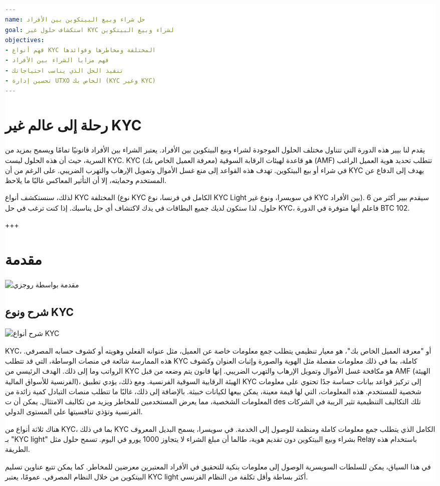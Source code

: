 ```yaml
---
name: حل شراء وبيع البيتكوين بين الأفراد
goal: استكشاف حلول غير KYC لشراء وبيع البيتكوين
objectives:
- فهم أنواع KYC المختلفة ومخاطرها وفوائدها
- فهم مزايا الشراء بين الأفراد
- تنفيذ الحل الذي يناسب احتياجاتك
- تحسين إدارة UTXO الخاص بك (KYC وغير KYC)
---
```


# رحلة إلى عالم غير KYC

يقدم لنا بيير هذه الدورة التي تتناول مختلف الحلول الموجودة لشراء وبيع البيتكوين بين الأفراد. يعتبر الشراء بين الأفراد قانونيًا تمامًا ويسمح بمزيد من السرية، حيث أن هذه الحلول ليست KYC. KYC (معرفة العميل الخاص بك) هو قاعدة لهيئات الرقابة السوقية (AMF) تتطلب تحديد هوية العميل الراغب في شراء أو بيع البيتكوين. تهدف هذه القواعد إلى منع غسل الأموال وتمويل الإرهاب والتهرب الضريبي. على الرغم من أن KYC يهدف إلى الدفاع عن المستخدم وحمايته، إلا أن التأثير المعاكس غالبًا ما يلاحظ.

لذلك، سنستكشف أنواع KYC المختلفة (نوع KYC الكامل في فرنسا، نوع KYC Light في سويسرا، ونوع غير KYC بين الأفراد). سيقدم بيير أكثر من 6 حلول، لذا ستكون لديك جميع البطاقات في يدك لاكتشاف أي حل يناسبك. إذا كنت ترغب في حل KYC، فاعلم أنها متوفرة في الدورة BTC 102.

+++

# مقدمة

![مقدمة بواسطة روجزي](https://youtu.be/3AHeKLTK7Sg)

## شرح ونوع KYC

![شرح أنواع KYC](https://youtu.be/kDhXoPU1KtM)

KYC، أو "معرفة العميل الخاص بك"، هو معيار تنظيمي يتطلب جمع معلومات خاصة عن العميل، مثل عنوانه الفعلي وهويته أو كشوف حسابه المصرفي. هذه الممارسة شائعة في منصات الوساطة، التي قد تتطلب KYC كاملة، بما في ذلك معلومات مفصلة مثل الهوية والصورة وإثبات العنوان وكشوف الرواتب وما إلى ذلك.
الهدف الرئيسي من KYC هو مكافحة غسل الأموال وتمويل الإرهاب والتهرب الضريبي. إنها قانون يتم وضعه من قبل AMF (الهيئة الفرنسية للأسواق المالية)، الهيئة الرقابية السوقية الفرنسية. ومع ذلك، يؤدي تطبيق KYC إلى تركيز قواعد بيانات حساسة جدًا تحتوي على معلومات شخصية للمستخدم. هذه المعلومات، التي لها قيمة معينة، يمكن بيعها لكيانات خبيثة.
بالإضافة إلى ذلك، غالبًا ما تتطلب منصات التبادل كمية زائدة من المعلومات الشخصية، مما يعرض المستخدمين للمخاطر ويزيد من تكاليف الامتثال. يمكن أن ت des تلك التكاليف التنظيمية تثير الريبة في الشركات الفرنسية وتؤذي تنافسيتها على المستوى الدولي.

هناك ثلاثة أنواع من KYC، بما في ذلك KYC الكامل الذي يتطلب جمع معلومات كاملة ومنظمة للوصول إلى الخدمة. في سويسرا، يسمح البديل المعروف بـ "KYC light" بشراء وبيع البيتكوين دون تقديم هوية، طالما أن مبلغ الشراء لا يتجاوز 1000 يورو في اليوم. تسمح حلول مثل Relay باستخدام هذه الطريقة.

في هذا السياق، يمكن للسلطات السويسرية الوصول إلى معلومات بنكية للتحقيق في الأفراد المعتبرين معرضين للمخاطر. كما يمكن تتبع عناوين تسليم البيتكوين من خلال النظام المصرفي. عمومًا، يعتبر KYC light أكثر بساطة وأقل تكلفة من النظام الفرنسي.
